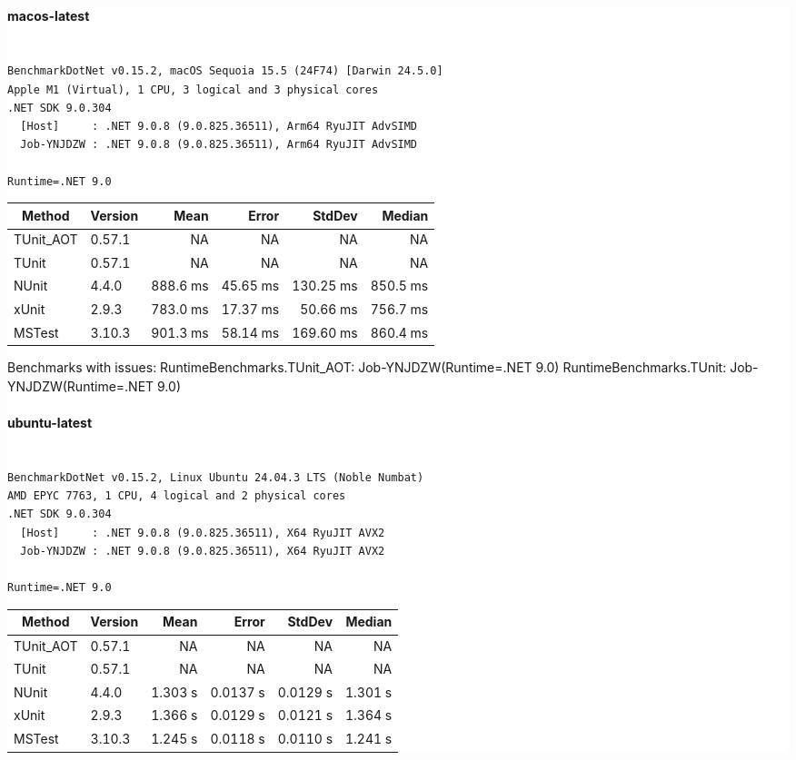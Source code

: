 #### macos-latest

```

BenchmarkDotNet v0.15.2, macOS Sequoia 15.5 (24F74) [Darwin 24.5.0]
Apple M1 (Virtual), 1 CPU, 3 logical and 3 physical cores
.NET SDK 9.0.304
  [Host]     : .NET 9.0.8 (9.0.825.36511), Arm64 RyuJIT AdvSIMD
  Job-YNJDZW : .NET 9.0.8 (9.0.825.36511), Arm64 RyuJIT AdvSIMD

Runtime=.NET 9.0  

```
| Method    | Version | Mean     | Error    | StdDev    | Median   |
|---------- |-------- |---------:|---------:|----------:|---------:|
| TUnit_AOT | 0.57.1  |       NA |       NA |        NA |       NA |
| TUnit     | 0.57.1  |       NA |       NA |        NA |       NA |
| NUnit     | 4.4.0   | 888.6 ms | 45.65 ms | 130.25 ms | 850.5 ms |
| xUnit     | 2.9.3   | 783.0 ms | 17.37 ms |  50.66 ms | 756.7 ms |
| MSTest    | 3.10.3  | 901.3 ms | 58.14 ms | 169.60 ms | 860.4 ms |

Benchmarks with issues:
  RuntimeBenchmarks.TUnit_AOT: Job-YNJDZW(Runtime=.NET 9.0)
  RuntimeBenchmarks.TUnit: Job-YNJDZW(Runtime=.NET 9.0)



#### ubuntu-latest

```

BenchmarkDotNet v0.15.2, Linux Ubuntu 24.04.3 LTS (Noble Numbat)
AMD EPYC 7763, 1 CPU, 4 logical and 2 physical cores
.NET SDK 9.0.304
  [Host]     : .NET 9.0.8 (9.0.825.36511), X64 RyuJIT AVX2
  Job-YNJDZW : .NET 9.0.8 (9.0.825.36511), X64 RyuJIT AVX2

Runtime=.NET 9.0  

```
| Method    | Version | Mean    | Error    | StdDev   | Median  |
|---------- |-------- |--------:|---------:|---------:|--------:|
| TUnit_AOT | 0.57.1  |      NA |       NA |       NA |      NA |
| TUnit     | 0.57.1  |      NA |       NA |       NA |      NA |
| NUnit     | 4.4.0   | 1.303 s | 0.0137 s | 0.0129 s | 1.301 s |
| xUnit     | 2.9.3   | 1.366 s | 0.0129 s | 0.0121 s | 1.364 s |
| MSTest    | 3.10.3  | 1.245 s | 0.0118 s | 0.0110 s | 1.241 s |

